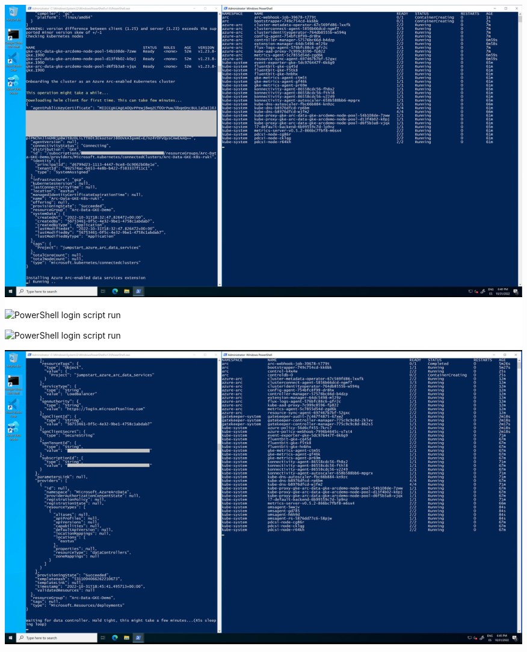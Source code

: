   ![PowerShell login script run](./38.png)

  ![PowerShell login script run](./39.png)

  ![PowerShell login script run](./40.png)

  ![PowerShell login script run](./41.png)
